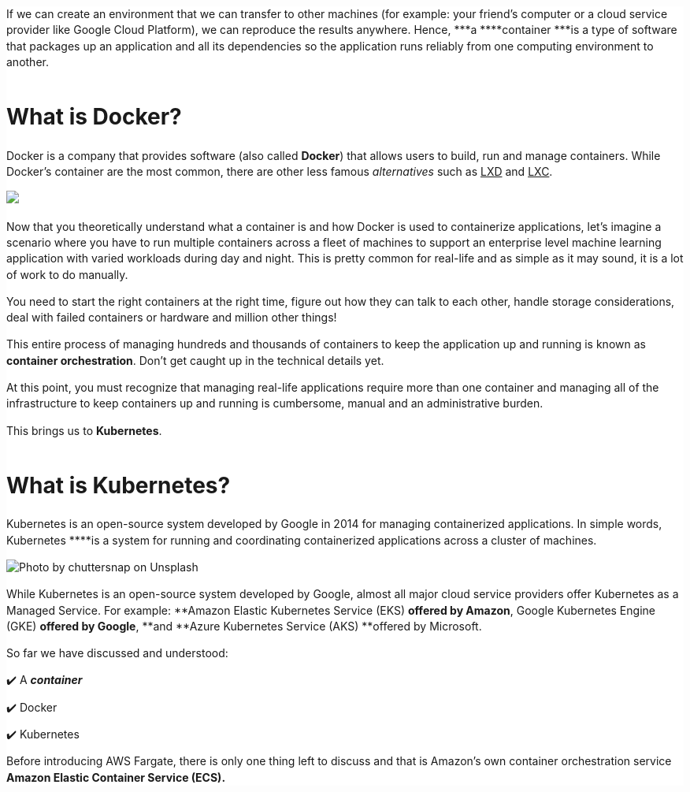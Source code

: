 If we can create an environment that we can transfer to other machines (for example: your friend’s computer or a cloud service provider like Google Cloud Platform), we can reproduce the results anywhere. Hence, ***a ****container ***is a type of software that packages up an application and all its dependencies so the application runs reliably from one computing environment to another.

# What is Docker?

Docker is a company that provides software (also called **Docker**) that allows users to build, run and manage containers. While Docker’s container are the most common, there are other less famous *alternatives* such as [LXD](https://linuxcontainers.org/lxd/introduction/) and [LXC](https://linuxcontainers.org/).

![](https://cdn-images-1.medium.com/max/2000/1*EJx9QN4ENSPKZuz51rC39w.png)

Now that you theoretically understand what a container is and how Docker is used to containerize applications, let’s imagine a scenario where you have to run multiple containers across a fleet of machines to support an enterprise level machine learning application with varied workloads during day and night. This is pretty common for real-life and as simple as it may sound, it is a lot of work to do manually.

You need to start the right containers at the right time, figure out how they can talk to each other, handle storage considerations, deal with failed containers or hardware and million other things!

This entire process of managing hundreds and thousands of containers to keep the application up and running is known as **container orchestration**. Don’t get caught up in the technical details yet.

At this point, you must recognize that managing real-life applications require more than one container and managing all of the infrastructure to keep containers up and running is cumbersome, manual and an administrative burden.

This brings us to **Kubernetes**.

# What is Kubernetes?

Kubernetes is an open-source system developed by Google in 2014 for managing containerized applications. In simple words, Kubernetes ****is a system for running and coordinating containerized applications across a cluster of machines.

![Photo by [chuttersnap](https://unsplash.com/@chuttersnap?utm_source=medium&utm_medium=referral) on [Unsplash](https://unsplash.com?utm_source=medium&utm_medium=referral)](https://cdn-images-1.medium.com/max/23216/0*vGXFo8hG3fVCrJbN)

While Kubernetes is an open-source system developed by Google, almost all major cloud service providers offer Kubernetes as a Managed Service. For example: **Amazon Elastic Kubernetes Service (EKS) **offered by Amazon**, Google Kubernetes Engine (GKE) **offered by Google**, **and **Azure Kubernetes Service (AKS) **offered by Microsoft.

So far we have discussed and understood:

✔️ A ***container***

✔️ Docker

✔️ Kubernetes

Before introducing AWS Fargate, there is only one thing left to discuss and that is Amazon’s own container orchestration service **Amazon Elastic Container Service (ECS).**
